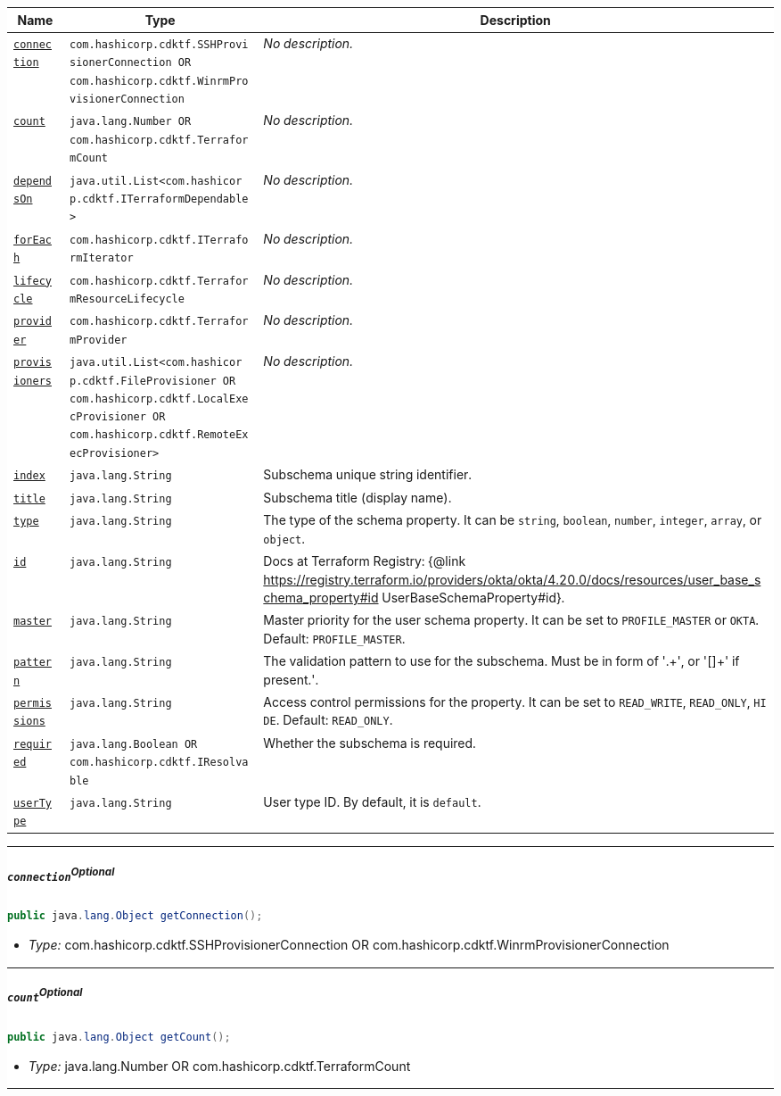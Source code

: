 | **Name** | **Type** | **Description** |
| --- | --- | --- |
| <code><a href="#@cdktf/provider-okta.userBaseSchemaProperty.UserBaseSchemaPropertyConfig.property.connection">connection</a></code> | <code>com.hashicorp.cdktf.SSHProvisionerConnection OR com.hashicorp.cdktf.WinrmProvisionerConnection</code> | *No description.* |
| <code><a href="#@cdktf/provider-okta.userBaseSchemaProperty.UserBaseSchemaPropertyConfig.property.count">count</a></code> | <code>java.lang.Number OR com.hashicorp.cdktf.TerraformCount</code> | *No description.* |
| <code><a href="#@cdktf/provider-okta.userBaseSchemaProperty.UserBaseSchemaPropertyConfig.property.dependsOn">dependsOn</a></code> | <code>java.util.List<com.hashicorp.cdktf.ITerraformDependable></code> | *No description.* |
| <code><a href="#@cdktf/provider-okta.userBaseSchemaProperty.UserBaseSchemaPropertyConfig.property.forEach">forEach</a></code> | <code>com.hashicorp.cdktf.ITerraformIterator</code> | *No description.* |
| <code><a href="#@cdktf/provider-okta.userBaseSchemaProperty.UserBaseSchemaPropertyConfig.property.lifecycle">lifecycle</a></code> | <code>com.hashicorp.cdktf.TerraformResourceLifecycle</code> | *No description.* |
| <code><a href="#@cdktf/provider-okta.userBaseSchemaProperty.UserBaseSchemaPropertyConfig.property.provider">provider</a></code> | <code>com.hashicorp.cdktf.TerraformProvider</code> | *No description.* |
| <code><a href="#@cdktf/provider-okta.userBaseSchemaProperty.UserBaseSchemaPropertyConfig.property.provisioners">provisioners</a></code> | <code>java.util.List<com.hashicorp.cdktf.FileProvisioner OR com.hashicorp.cdktf.LocalExecProvisioner OR com.hashicorp.cdktf.RemoteExecProvisioner></code> | *No description.* |
| <code><a href="#@cdktf/provider-okta.userBaseSchemaProperty.UserBaseSchemaPropertyConfig.property.index">index</a></code> | <code>java.lang.String</code> | Subschema unique string identifier. |
| <code><a href="#@cdktf/provider-okta.userBaseSchemaProperty.UserBaseSchemaPropertyConfig.property.title">title</a></code> | <code>java.lang.String</code> | Subschema title (display name). |
| <code><a href="#@cdktf/provider-okta.userBaseSchemaProperty.UserBaseSchemaPropertyConfig.property.type">type</a></code> | <code>java.lang.String</code> | The type of the schema property. It can be `string`, `boolean`, `number`, `integer`, `array`, or `object`. |
| <code><a href="#@cdktf/provider-okta.userBaseSchemaProperty.UserBaseSchemaPropertyConfig.property.id">id</a></code> | <code>java.lang.String</code> | Docs at Terraform Registry: {@link https://registry.terraform.io/providers/okta/okta/4.20.0/docs/resources/user_base_schema_property#id UserBaseSchemaProperty#id}. |
| <code><a href="#@cdktf/provider-okta.userBaseSchemaProperty.UserBaseSchemaPropertyConfig.property.master">master</a></code> | <code>java.lang.String</code> | Master priority for the user schema property. It can be set to `PROFILE_MASTER` or `OKTA`. Default: `PROFILE_MASTER`. |
| <code><a href="#@cdktf/provider-okta.userBaseSchemaProperty.UserBaseSchemaPropertyConfig.property.pattern">pattern</a></code> | <code>java.lang.String</code> | The validation pattern to use for the subschema. Must be in form of '.+', or '[<pattern>]+' if present.'. |
| <code><a href="#@cdktf/provider-okta.userBaseSchemaProperty.UserBaseSchemaPropertyConfig.property.permissions">permissions</a></code> | <code>java.lang.String</code> | Access control permissions for the property. It can be set to `READ_WRITE`, `READ_ONLY`, `HIDE`. Default: `READ_ONLY`. |
| <code><a href="#@cdktf/provider-okta.userBaseSchemaProperty.UserBaseSchemaPropertyConfig.property.required">required</a></code> | <code>java.lang.Boolean OR com.hashicorp.cdktf.IResolvable</code> | Whether the subschema is required. |
| <code><a href="#@cdktf/provider-okta.userBaseSchemaProperty.UserBaseSchemaPropertyConfig.property.userType">userType</a></code> | <code>java.lang.String</code> | User type ID. By default, it is `default`. |

---

##### `connection`<sup>Optional</sup> <a name="connection" id="@cdktf/provider-okta.userBaseSchemaProperty.UserBaseSchemaPropertyConfig.property.connection"></a>

```java
public java.lang.Object getConnection();
```

- *Type:* com.hashicorp.cdktf.SSHProvisionerConnection OR com.hashicorp.cdktf.WinrmProvisionerConnection

---

##### `count`<sup>Optional</sup> <a name="count" id="@cdktf/provider-okta.userBaseSchemaProperty.UserBaseSchemaPropertyConfig.property.count"></a>

```java
public java.lang.Object getCount();
```

- *Type:* java.lang.Number OR com.hashicorp.cdktf.TerraformCount

---